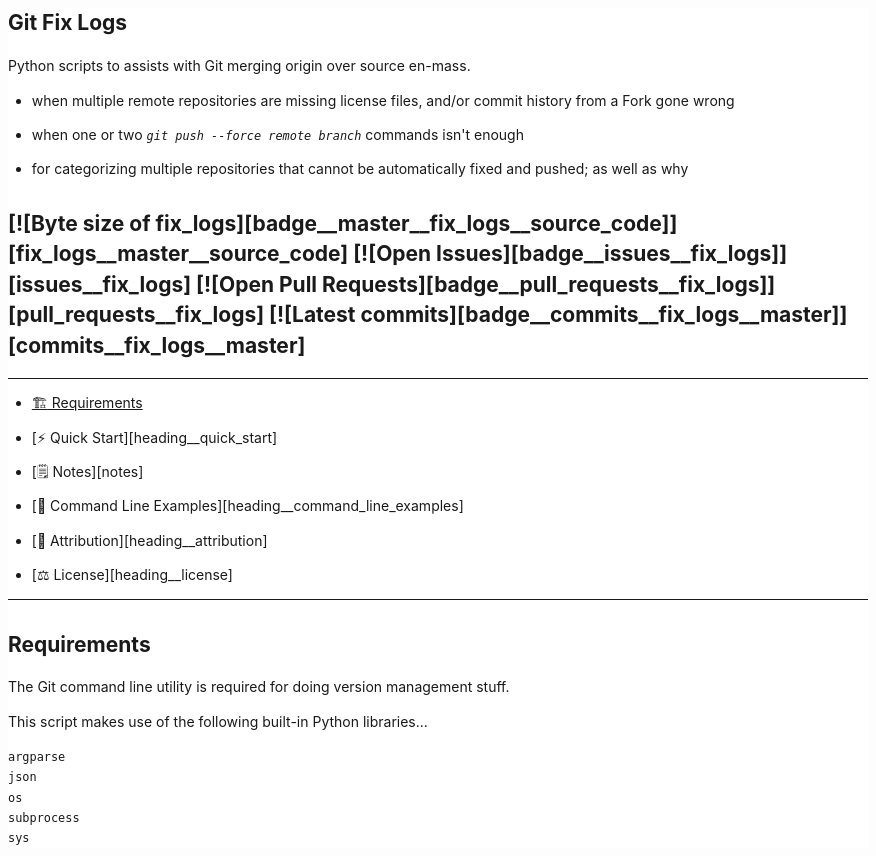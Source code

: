 ## Git Fix Logs
[heading__title]:
  #git-fix-logs
  "&#x2B06; Top of ReadMe File"


Python scripts to assists with Git merging origin over source  en-mass.


- when multiple remote repositories are missing license files, and/or commit history from a Fork gone wrong

- when one or two _`git push --force remote branch`_ commands isn't enough

- for categorizing multiple repositories that cannot be automatically fixed and pushed; as well as why


## [![Byte size of fix_logs][badge__master__fix_logs__source_code]][fix_logs__master__source_code] [![Open Issues][badge__issues__fix_logs]][issues__fix_logs] [![Open Pull Requests][badge__pull_requests__fix_logs]][pull_requests__fix_logs] [![Latest commits][badge__commits__fix_logs__master]][commits__fix_logs__master]


------


- [:building_construction: Requirements][heading__requirements]

- [:zap: Quick Start][heading__quick_start]

- [&#x1F5D2; Notes][notes]

- [:shell: Command Line Examples][heading__command_line_examples]

- [:card_index: Attribution][heading__attribution]

- [:balance_scale: License][heading__license]


------



## Requirements
[heading__requirements]:
  #requirements
  "&#x1F3D7; What is needed prior to making use of this repository"


The Git command line utility is required for doing version management stuff.

This script makes use of the following built-in Python libraries...


```
argparse
json
os
subprocess
sys
```
